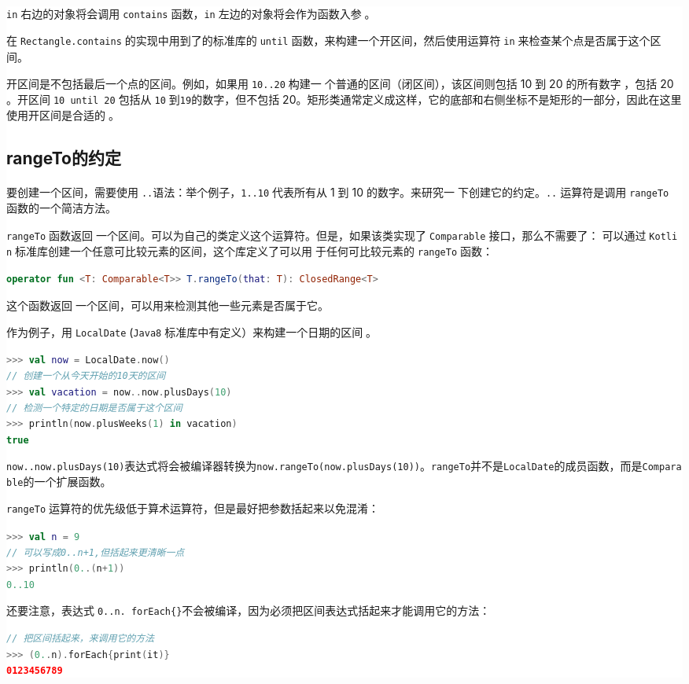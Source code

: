 `in` 右边的对象将会调用 `contains` 函数，`in` 左边的对象将会作为函数入参 。



在 `Rectangle.contains` 的实现中用到了的标准库的 `until` 函数，来构建一个开区间，然后使用运算符 `in` 来检查某个点是否属于这个区间。



开区间是不包括最后一个点的区间。例如，如果用 `10..20` 构建一 个普通的区间（闭区间），该区间则包括 10 到 20 的所有数字 ，包括 20 。开区间 `10 until 20` 包括从 `10` 到`19`的数字，但不包括 20。矩形类通常定义成这样，它的底部和右侧坐标不是矩形的一部分，因此在这里使用开区间是合适的 。



## rangeTo的约定

要创建一个区间，需要使用 `..`语法：举个例子，`1..10` 代表所有从 1 到 10 的数字。来研究一 下创建它的约定。`..` 运算符是调用 `rangeTo` 函数的一个简洁方法。



`rangeTo` 函数返回 一个区间。可以为自己的类定义这个运算符。但是，如果该类实现了 `Comparable` 接口，那么不需要了： 可以通过 `Kotlin` 标准库创建一个任意可比较元素的区间，这个库定义了可以用 于任何可比较元素的 `rangeTo` 函数：

```kotlin
operator fun <T: Comparable<T>> T.rangeTo(that: T): ClosedRange<T>
```

这个函数返回 一个区间，可以用来检测其他一些元素是否属于它。



作为例子，用 `LocalDate` (`Java8` 标准库中有定义）来构建一个日期的区间 。

```kotlin
>>> val now = LocalDate.now()
// 创建一个从今天开始的10天的区间
>>> val vacation = now..now.plusDays(10)
// 检测一个特定的日期是否属于这个区间
>>> println(now.plusWeeks(1) in vacation)
true
```

`now..now.plusDays(10)`表达式将会被编译器转换为`now.rangeTo(now.plusDays(10))`。`rangeTo`并不是`LocalDate`的成员函数，而是`Comparable`的一个扩展函数。



`rangeTo` 运算符的优先级低于算术运算符，但是最好把参数括起来以免混淆：

```kotlin
>>> val n = 9
// 可以写成0..n+1,但括起来更清晰一点
>>> println(0..(n+1))
0..10
```

还要注意，表达式 `0..n. forEach{}`不会被编译，因为必须把区间表达式括起来才能调用它的方法：

```kotlin
// 把区间括起来，来调用它的方法
>>> (0..n).forEach{print(it)}
0123456789
```

